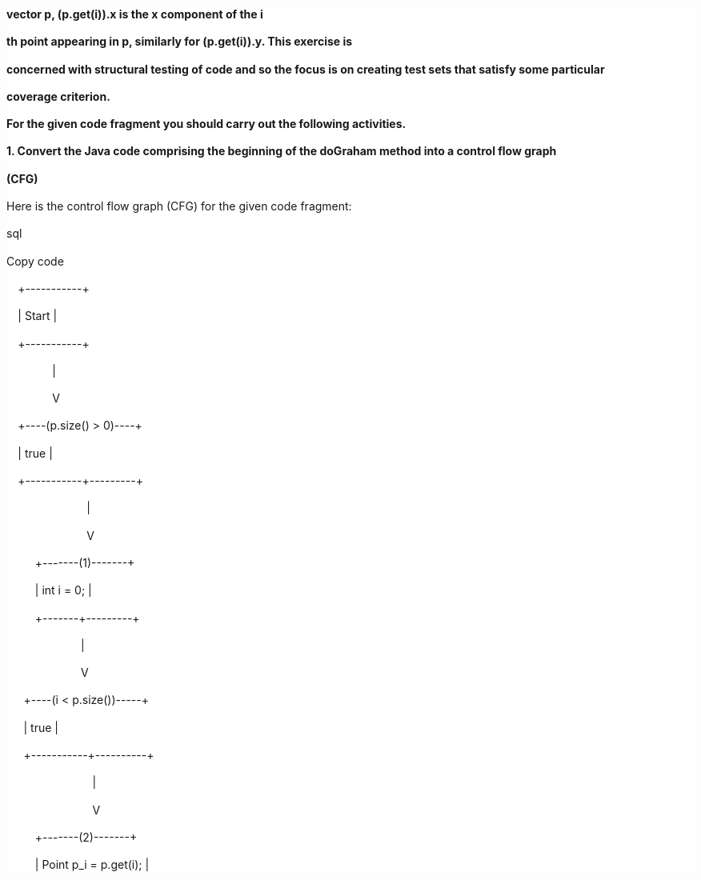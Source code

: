 **vector p, (p.get(i)).x is the x component of the i**

**th point appearing in p, similarly for (p.get(i)).y. This exercise is** 

**concerned with structural testing of code and so the focus is on creating test sets that satisfy some particular** 

**coverage criterion.**

**For the given code fragment you should carry out the following activities.**

**1. Convert the Java code comprising the beginning of the doGraham method into a control flow graph**

**(CFG)**

Here is the control flow graph (CFG) for the given code fragment:

sql

Copy code

`  `+-----------+

`  `|   Start   |

`  `+-----------+

`        `|

`        `V

`  `+----(p.size() > 0)----+

`  `|          true        |

`  `+-----------+---------+

`              `|

`              `V

`     `+-------(1)-------+

`     `|   int i = 0;    |

`     `+-------+---------+

`             `|

`             `V

`   `+----(i < p.size())-----+

`   `|           true        |

`   `+-----------+----------+

`               `|

`               `V

`     `+-------(2)-------+

`     `|   Point p\_i = p.get(i);   |
